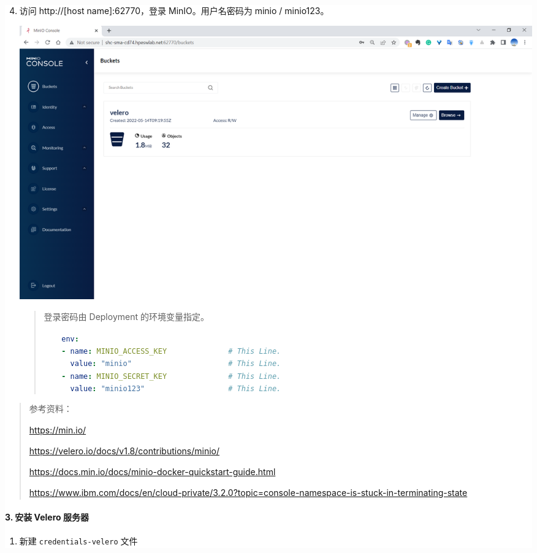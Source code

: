 4. 访问 http://[host name]:62770，登录 MinIO。用户名密码为 minio / minio123。

   ![](./images/minio.png)

   > 登录密码由 Deployment 的环境变量指定。
   >
   > ```yaml
   >     env:
   >     - name: MINIO_ACCESS_KEY              # This Line.
   >       value: "minio"                      # This Line.
   >     - name: MINIO_SECRET_KEY              # This Line.
   >       value: "minio123"                   # This Line.
   > ```

> 参考资料：
>
> https://min.io/
>
> https://velero.io/docs/v1.8/contributions/minio/
>
> https://docs.min.io/docs/minio-docker-quickstart-guide.html
>
> https://www.ibm.com/docs/en/cloud-private/3.2.0?topic=console-namespace-is-stuck-in-terminating-state



#### 3. 安装 Velero 服务器

1. 新建 `credentials-velero` 文件
